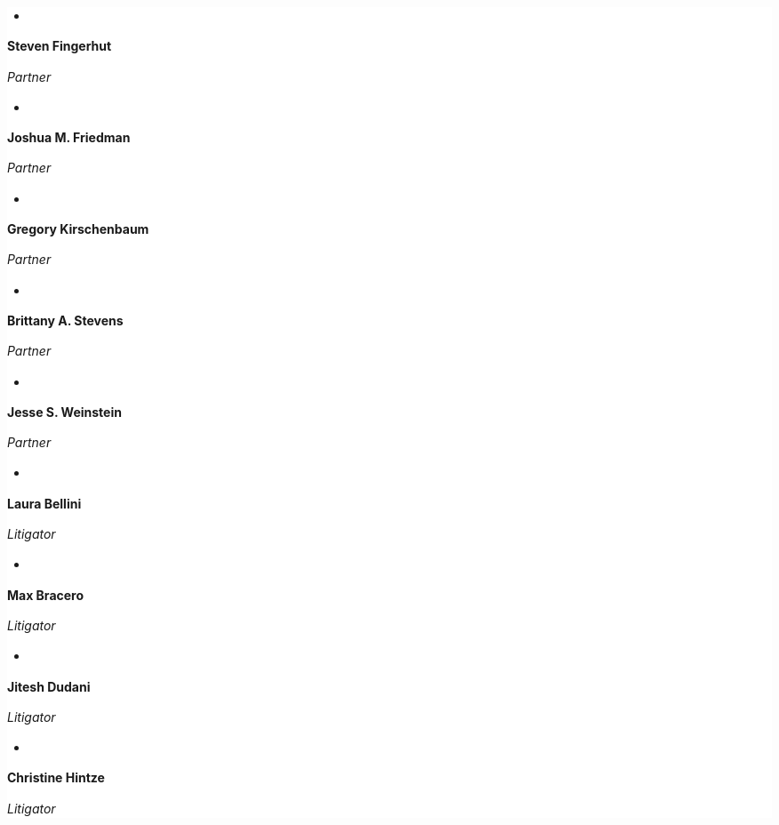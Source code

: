   * ![Steven  Fingerhut Photo](data:image/gif;base64,R0lGODlhAQABAIAAAAAAAAAAACH5BAEAAAAALAAAAAABAAEAAAICRAEAOw==)

**Steven Fingerhut**

_Partner_

  * ![Joshua M. Friedman Photo](data:image/gif;base64,R0lGODlhAQABAIAAAAAAAAAAACH5BAEAAAAALAAAAAABAAEAAAICRAEAOw==)

**Joshua M. Friedman**

_Partner_

  * ![Gregory  Kirschenbaum Photo](data:image/gif;base64,R0lGODlhAQABAIAAAAAAAAAAACH5BAEAAAAALAAAAAABAAEAAAICRAEAOw==)

**Gregory Kirschenbaum**

_Partner_

  * ![Brittany A. Stevens Photo](data:image/gif;base64,R0lGODlhAQABAIAAAAAAAAAAACH5BAEAAAAALAAAAAABAAEAAAICRAEAOw==)

**Brittany A. Stevens**

_Partner_

  * ![Jesse S. Weinstein Photo](data:image/gif;base64,R0lGODlhAQABAIAAAAAAAAAAACH5BAEAAAAALAAAAAABAAEAAAICRAEAOw==)

**Jesse S. Weinstein**

_Partner_

  * ![Laura  Bellini Photo](data:image/gif;base64,R0lGODlhAQABAIAAAAAAAAAAACH5BAEAAAAALAAAAAABAAEAAAICRAEAOw==)

**Laura Bellini**

_Litigator_

  * ![Max  Bracero Photo](data:image/gif;base64,R0lGODlhAQABAIAAAAAAAAAAACH5BAEAAAAALAAAAAABAAEAAAICRAEAOw==)

**Max Bracero**

_Litigator_

  * ![Jitesh  Dudani Photo](data:image/gif;base64,R0lGODlhAQABAIAAAAAAAAAAACH5BAEAAAAALAAAAAABAAEAAAICRAEAOw==)

**Jitesh Dudani**

_Litigator_

  * ![Christine  Hintze Photo](data:image/gif;base64,R0lGODlhAQABAIAAAAAAAAAAACH5BAEAAAAALAAAAAABAAEAAAICRAEAOw==)

**Christine Hintze**

_Litigator_
